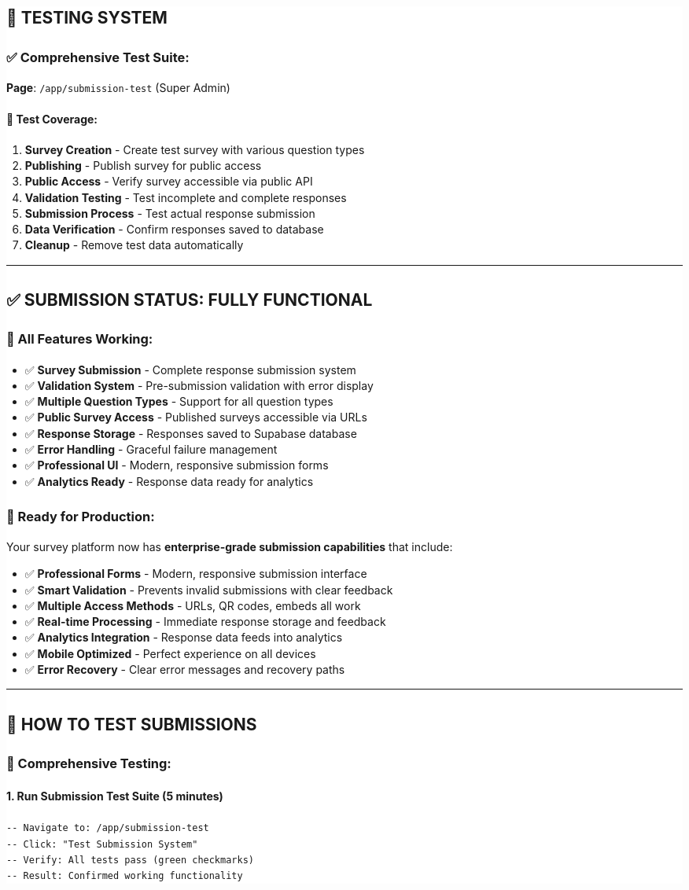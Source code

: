 ## 🧪 **TESTING SYSTEM**

### **✅ Comprehensive Test Suite:**
**Page**: `/app/submission-test` (Super Admin)

#### **🔬 Test Coverage:**
1. **Survey Creation** - Create test survey with various question types
2. **Publishing** - Publish survey for public access
3. **Public Access** - Verify survey accessible via public API
4. **Validation Testing** - Test incomplete and complete responses
5. **Submission Process** - Test actual response submission
6. **Data Verification** - Confirm responses saved to database
7. **Cleanup** - Remove test data automatically

---

## ✅ **SUBMISSION STATUS: FULLY FUNCTIONAL**

### **🎯 All Features Working:**
- ✅ **Survey Submission** - Complete response submission system
- ✅ **Validation System** - Pre-submission validation with error display
- ✅ **Multiple Question Types** - Support for all question types
- ✅ **Public Survey Access** - Published surveys accessible via URLs
- ✅ **Response Storage** - Responses saved to Supabase database
- ✅ **Error Handling** - Graceful failure management
- ✅ **Professional UI** - Modern, responsive submission forms
- ✅ **Analytics Ready** - Response data ready for analytics

### **🚀 Ready for Production:**
Your survey platform now has **enterprise-grade submission capabilities** that include:

- ✅ **Professional Forms** - Modern, responsive submission interface
- ✅ **Smart Validation** - Prevents invalid submissions with clear feedback
- ✅ **Multiple Access Methods** - URLs, QR codes, embeds all work
- ✅ **Real-time Processing** - Immediate response storage and feedback
- ✅ **Analytics Integration** - Response data feeds into analytics
- ✅ **Mobile Optimized** - Perfect experience on all devices
- ✅ **Error Recovery** - Clear error messages and recovery paths

---

## 🎯 **HOW TO TEST SUBMISSIONS**

### **🧪 Comprehensive Testing:**

#### **1. Run Submission Test Suite (5 minutes)**
```
-- Navigate to: /app/submission-test
-- Click: "Test Submission System"
-- Verify: All tests pass (green checkmarks)
-- Result: Confirmed working functionality
```
